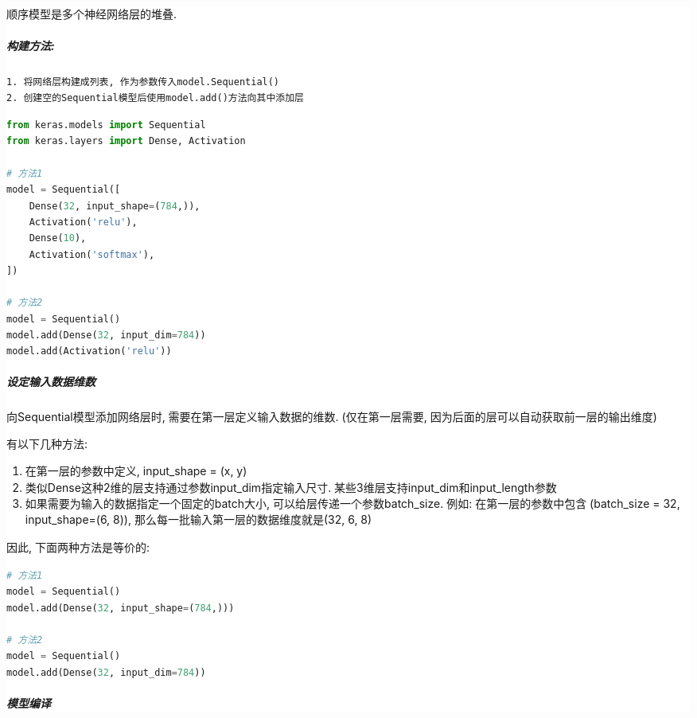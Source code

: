 

顺序模型是多个神经网络层的堆叠.



##### 构建方法:

	1. 将网络层构建成列表, 作为参数传入model.Sequential()
 	2. 创建空的Sequential模型后使用model.add()方法向其中添加层



```python
from keras.models import Sequential
from keras.layers import Dense, Activation

# 方法1
model = Sequential([
    Dense(32, input_shape=(784,)),
    Activation('relu'),
    Dense(10),
    Activation('softmax'),
])

# 方法2
model = Sequential()
model.add(Dense(32, input_dim=784))
model.add(Activation('relu'))
```



##### 设定输入数据维数

向Sequential模型添加网络层时, 需要在第一层定义输入数据的维数. (仅在第一层需要, 因为后面的层可以自动获取前一层的输出维度)

有以下几种方法:

1. 在第一层的参数中定义, input_shape = (x, y)
2. 类似Dense这种2维的层支持通过参数input_dim指定输入尺寸. 某些3维层支持input_dim和input_length参数
3. 如果需要为输入的数据指定一个固定的batch大小, 可以给层传递一个参数batch_size. 例如: 在第一层的参数中包含 (batch_size = 32, input_shape=(6, 8)), 那么每一批输入第一层的数据维度就是(32, 6, 8)

因此, 下面两种方法是等价的:

```python
# 方法1
model = Sequential()
model.add(Dense(32, input_shape=(784,)))

# 方法2
model = Sequential()
model.add(Dense(32, input_dim=784))
```





##### 模型编译

